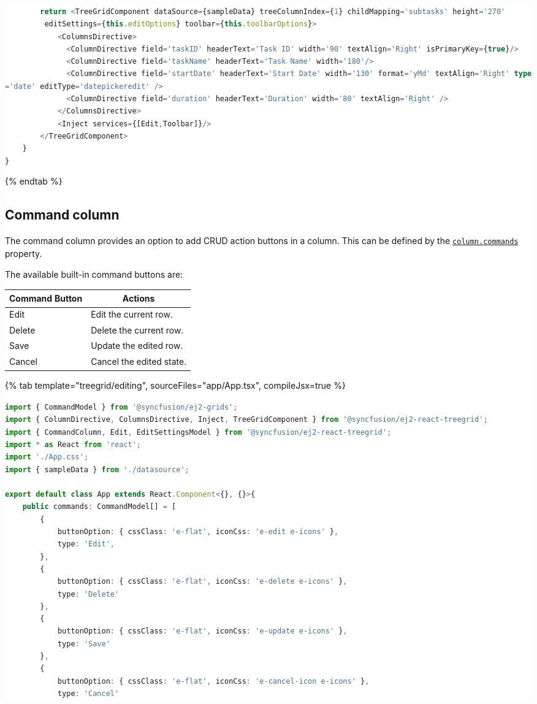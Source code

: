 ```typescript
        return <TreeGridComponent dataSource={sampleData} treeColumnIndex={1} childMapping='subtasks' height='270'
         editSettings={this.editOptions} toolbar={this.toolbarOptions}>
            <ColumnsDirective>
              <ColumnDirective field='taskID' headerText='Task ID' width='90' textAlign='Right' isPrimaryKey={true}/>
              <ColumnDirective field='taskName' headerText='Task Name' width='180'/>
              <ColumnDirective field='startDate' headerText='Start Date' width='130' format='yMd' textAlign='Right' type='date' editType='datepickeredit' />
              <ColumnDirective field='duration' headerText='Duration' width='80' textAlign='Right' />
            </ColumnsDirective>
            <Inject services={[Edit,Toolbar]}/>
        </TreeGridComponent>
    }
}
```

{% endtab %}

## Command column

The command column provides an option to add CRUD action buttons in a column. This can be defined by the [`column.commands`](../api/treegrid/column/#commands) property.

The available built-in command buttons are:

| Command Button | Actions |
|----------------|---------|
| Edit | Edit the current row.|
| Delete | Delete the current row.|
| Save | Update the edited row.|
| Cancel | Cancel the edited state. |

{% tab template="treegrid/editing", sourceFiles="app/App.tsx", compileJsx=true %}

```typescript
import { CommandModel } from '@syncfusion/ej2-grids';
import { ColumnDirective, ColumnsDirective, Inject, TreeGridComponent } from '@syncfusion/ej2-react-treegrid';
import { CommandColumn, Edit, EditSettingsModel } from '@syncfusion/ej2-react-treegrid';
import * as React from 'react';
import './App.css';
import { sampleData } from './datasource';

export default class App extends React.Component<{}, {}>{
    public commands: CommandModel[] = [
        {
            buttonOption: { cssClass: 'e-flat', iconCss: 'e-edit e-icons' },
            type: 'Edit',
        },
        {
            buttonOption: { cssClass: 'e-flat', iconCss: 'e-delete e-icons' },
            type: 'Delete'
        },
        {
            buttonOption: { cssClass: 'e-flat', iconCss: 'e-update e-icons' },
            type: 'Save'
        },
        {
            buttonOption: { cssClass: 'e-flat', iconCss: 'e-cancel-icon e-icons' },
            type: 'Cancel'
```